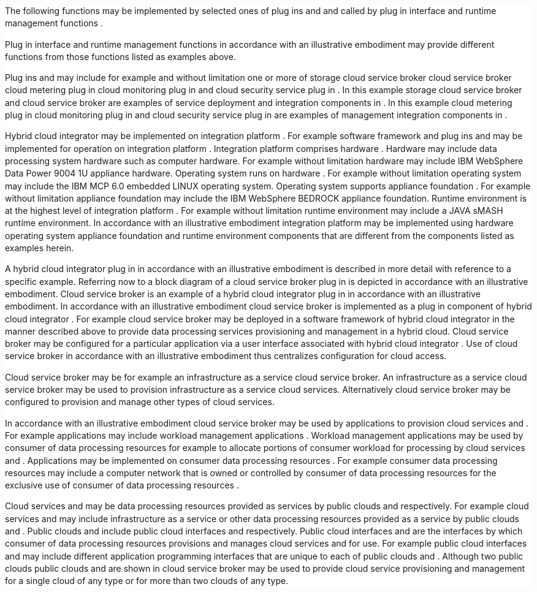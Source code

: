 The following functions may be implemented by selected ones of plug ins and and called by plug in interface and runtime management functions .

Plug in interface and runtime management functions in accordance with an illustrative embodiment may provide different functions from those functions listed as examples above.

Plug ins and may include for example and without limitation one or more of storage cloud service broker cloud service broker cloud metering plug in cloud monitoring plug in and cloud security service plug in . In this example storage cloud service broker and cloud service broker are examples of service deployment and integration components in . In this example cloud metering plug in cloud monitoring plug in and cloud security service plug in are examples of management integration components in .

Hybrid cloud integrator may be implemented on integration platform . For example software framework and plug ins and may be implemented for operation on integration platform . Integration platform comprises hardware . Hardware may include data processing system hardware such as computer hardware. For example without limitation hardware may include IBM WebSphere Data Power 9004 1U appliance hardware. Operating system runs on hardware . For example without limitation operating system may include the IBM MCP 6.0 embedded LINUX operating system. Operating system supports appliance foundation . For example without limitation appliance foundation may include the IBM WebSphere BEDROCK appliance foundation. Runtime environment is at the highest level of integration platform . For example without limitation runtime environment may include a JAVA sMASH runtime environment. In accordance with an illustrative embodiment integration platform may be implemented using hardware operating system appliance foundation and runtime environment components that are different from the components listed as examples herein.

A hybrid cloud integrator plug in in accordance with an illustrative embodiment is described in more detail with reference to a specific example. Referring now to a block diagram of a cloud service broker plug in is depicted in accordance with an illustrative embodiment. Cloud service broker is an example of a hybrid cloud integrator plug in in accordance with an illustrative embodiment. In accordance with an illustrative embodiment cloud service broker is implemented as a plug in component of hybrid cloud integrator . For example cloud service broker may be deployed in a software framework of hybrid cloud integrator in the manner described above to provide data processing services provisioning and management in a hybrid cloud. Cloud service broker may be configured for a particular application via a user interface associated with hybrid cloud integrator . Use of cloud service broker in accordance with an illustrative embodiment thus centralizes configuration for cloud access.

Cloud service broker may be for example an infrastructure as a service cloud service broker. An infrastructure as a service cloud service broker may be used to provision infrastructure as a service cloud services. Alternatively cloud service broker may be configured to provision and manage other types of cloud services.

In accordance with an illustrative embodiment cloud service broker may be used by applications to provision cloud services and . For example applications may include workload management applications . Workload management applications may be used by consumer of data processing resources for example to allocate portions of consumer workload for processing by cloud services and . Applications may be implemented on consumer data processing resources . For example consumer data processing resources may include a computer network that is owned or controlled by consumer of data processing resources for the exclusive use of consumer of data processing resources .

Cloud services and may be data processing resources provided as services by public clouds and respectively. For example cloud services and may include infrastructure as a service or other data processing resources provided as a service by public clouds and . Public clouds and include public cloud interfaces and respectively. Public cloud interfaces and are the interfaces by which consumer of data processing resources provisions and manages cloud services and for use. For example public cloud interfaces and may include different application programming interfaces that are unique to each of public clouds and . Although two public clouds public clouds and are shown in cloud service broker may be used to provide cloud service provisioning and management for a single cloud of any type or for more than two clouds of any type.

